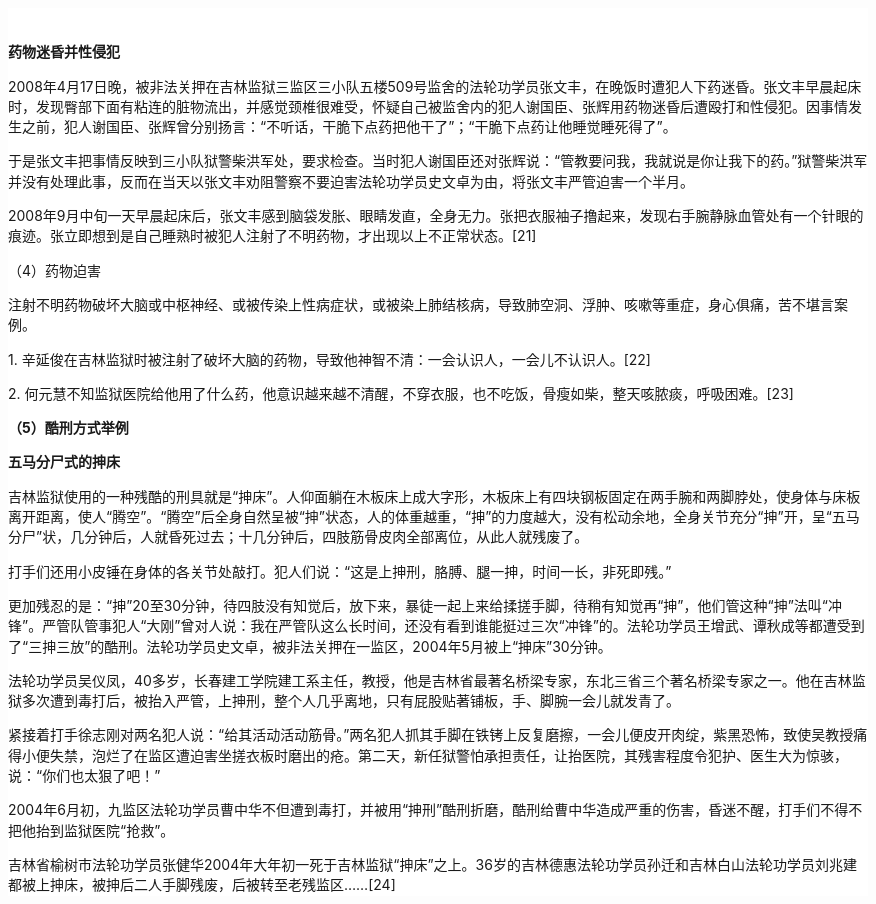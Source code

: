  </figure><br/>
 <p>
  <strong>
   药物迷昏并性侵犯
  </strong>
 </p>
 <p>
  2008年4月17日晚，被非法关押在吉林监狱三监区三小队五楼509号监舍的法轮功学员张文丰，在晚饭时遭犯人下药迷昏。张文丰早晨起床时，发现臀部下面有粘连的脏物流出，并感觉颈椎很难受，怀疑自己被监舍内的犯人谢国臣、张辉用药物迷昏后遭殴打和性侵犯。因事情发生之前，犯人谢国臣、张辉曾分别扬言：“不听话，干脆下点药把他干了”；“干脆下点药让他睡觉睡死得了”。
 </p>
 <p>
  于是张文丰把事情反映到三小队狱警柴洪军处，要求检查。当时犯人谢国臣还对张辉说：“管教要问我，我就说是你让我下的药。”狱警柴洪军并没有处理此事，反而在当天以张文丰劝阻警察不要迫害法轮功学员史文卓为由，将张文丰严管迫害一个半月。
 </p>
 <p>
  2008年9月中旬一天早晨起床后，张文丰感到脑袋发胀、眼睛发直，全身无力。张把衣服袖子撸起来，发现右手腕静脉血管处有一个针眼的痕迹。张立即想到是自己睡熟时被犯人注射了不明药物，才出现以上不正常状态。[21]
 </p>
 <p>
  （4）药物迫害
 </p>
 <p>
  注射不明药物破坏大脑或中枢神经、或被传染上性病症状，或被染上肺结核病，导致肺空洞、浮肿、咳嗽等重症，身心俱痛，苦不堪言案例。
 </p>
 <p>
  1. 辛延俊在吉林监狱时被注射了破坏大脑的药物，导致他神智不清：一会认识人，一会儿不认识人。[22]
 </p>
 <p>
  2. 何元慧不知监狱医院给他用了什么药，他意识越来越不清醒，不穿衣服，也不吃饭，骨瘦如柴，整天咳脓痰，呼吸困难。[23]
 </p>
 <p>
  <strong>
   （5）酷刑方式举例
  </strong>
 </p>
 <p>
  <strong>
   五马分尸式的抻床
  </strong>
 </p>
 <p>
  吉林监狱使用的一种残酷的刑具就是“抻床”。人仰面躺在木板床上成大字形，木板床上有四块钢板固定在两手腕和两脚脖处，使身体与床板离开距离，使人“腾空”。“腾空”后全身自然呈被“抻”状态，人的体重越重，“抻”的力度越大，没有松动余地，全身关节充分“抻”开，呈“五马分尸”状，几分钟后，人就昏死过去；十几分钟后，四肢筋骨皮肉全部离位，从此人就残废了。
 </p>
 <p>
  打手们还用小皮锤在身体的各关节处敲打。犯人们说：“这是上抻刑，胳膊、腿一抻，时间一长，非死即残。”
 </p>
 <p>
  更加残忍的是：“抻”20至30分钟，待四肢没有知觉后，放下来，暴徒一起上来给揉搓手脚，待稍有知觉再“抻”，他们管这种“抻”法叫“冲锋”。严管队管事犯人“大刚”曾对人说：我在严管队这么长时间，还没有看到谁能挺过三次“冲锋”的。法轮功学员王增武、谭秋成等都遭受到了“三抻三放”的酷刑。法轮功学员史文卓，被非法关押在一监区，2004年5月被上“抻床”30分钟。
 </p>
 <p>
  法轮功学员吴仪凤，40多岁，长春建工学院建工系主任，教授，他是吉林省最著名桥梁专家，东北三省三个著名桥梁专家之一。他在吉林监狱多次遭到毒打后，被抬入严管，上抻刑，整个人几乎离地，只有屁股贴著铺板，手、脚腕一会儿就发青了。
 </p>
 <p>
  紧接着打手徐志刚对两名犯人说：“给其活动活动筋骨。”两名犯人抓其手脚在铁铐上反复磨擦，一会儿便皮开肉绽，紫黑恐怖，致使吴教授痛得小便失禁，泡烂了在监区遭迫害坐搓衣板时磨出的疮。第二天，新任狱警怕承担责任，让抬医院，其残害程度令犯护、医生大为惊骇，说：“你们也太狠了吧！”
 </p>
 <p>
  2004年6月初，九监区法轮功学员曹中华不但遭到毒打，并被用“抻刑”酷刑折磨，酷刑给曹中华造成严重的伤害，昏迷不醒，打手们不得不把他抬到监狱医院“抢救”。
 </p>
 <p>
  吉林省榆树市法轮功学员张健华2004年大年初一死于吉林监狱“抻床”之上。36岁的吉林德惠法轮功学员孙迁和吉林白山法轮功学员刘兆建都被上抻床，被抻后二人手脚残废，后被转至老残监区……[24]